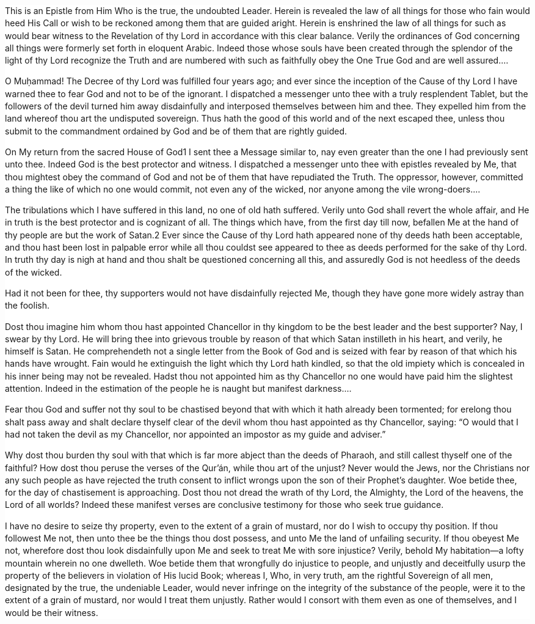 This is an Epistle from Him Who is the true, the undoubted Leader. Herein is revealed the law of all things for those who fain would heed His Call or wish to be reckoned among them that are guided aright. Herein is enshrined the law of all things for such as would bear witness to the Revelation of thy Lord in accordance with this clear balance. Verily the ordinances of God concerning all things were formerly set forth in eloquent Arabic. Indeed those whose souls have been created through the splendor of the light of thy Lord recognize the Truth and are numbered with such as faithfully obey the One True God and are well assured.…

O Muḥammad! The Decree of thy Lord was fulfilled four years ago; and ever since the inception of the Cause of thy Lord I have warned thee to fear God and not to be of the ignorant. I dispatched a messenger unto thee with a truly resplendent Tablet, but the followers of the devil turned him away disdainfully and interposed themselves between him and thee. They expelled him from the land whereof thou art the undisputed sovereign. Thus hath the good of this world and of the next escaped thee, unless thou submit to the commandment ordained by God and be of them that are rightly guided.

On My return from the sacred House of God1 I sent thee a Message similar to, nay even greater than the one I had previously sent unto thee. Indeed God is the best protector and witness. I dispatched a messenger unto thee with epistles revealed by Me, that thou mightest obey the command of God and not be of them that have repudiated the Truth. The oppressor, however, committed a thing the like of which no one would commit, not even any of the wicked, nor anyone among the vile wrong-doers.…

The tribulations which I have suffered in this land, no one of old hath suffered. Verily unto God shall revert the whole affair, and He in truth is the best protector and is cognizant of all. The things which have, from the first day till now, befallen Me at the hand of thy people are but the work of Satan.2 Ever since the Cause of thy Lord hath appeared none of thy deeds hath been acceptable, and thou hast been lost in palpable error while all thou couldst see appeared to thee as deeds performed for the sake of thy Lord. In truth thy day is nigh at hand and thou shalt be questioned concerning all this, and assuredly God is not heedless of the deeds of the wicked.

Had it not been for thee, thy supporters would not have disdainfully rejected Me, though they have gone more widely astray than the foolish.

Dost thou imagine him whom thou hast appointed Chancellor in thy kingdom to be the best leader and the best supporter? Nay, I swear by thy Lord. He will bring thee into grievous trouble by reason of that which Satan instilleth in his heart, and verily, he himself is Satan. He comprehendeth not a single letter from the Book of God and is seized with fear by reason of that which his hands have wrought. Fain would he extinguish the light which thy Lord hath kindled, so that the old impiety which is concealed in his inner being may not be revealed. Hadst thou not appointed him as thy Chancellor no one would have paid him the slightest attention. Indeed in the estimation of the people he is naught but manifest darkness.…

Fear thou God and suffer not thy soul to be chastised beyond that with which it hath already been tormented; for erelong thou shalt pass away and shalt declare thyself clear of the devil whom thou hast appointed as thy Chancellor, saying: “O would that I had not taken the devil as my Chancellor, nor appointed an impostor as my guide and adviser.”

Why dost thou burden thy soul with that which is far more abject than the deeds of Pharaoh, and still callest thyself one of the faithful? How dost thou peruse the verses of the Qur’án, while thou art of the unjust? Never would the Jews, nor the Christians nor any such people as have rejected the truth consent to inflict wrongs upon the son of their Prophet’s daughter. Woe betide thee, for the day of chastisement is approaching. Dost thou not dread the wrath of thy Lord, the Almighty, the Lord of the heavens, the Lord of all worlds? Indeed these manifest verses are conclusive testimony for those who seek true guidance.

I have no desire to seize thy property, even to the extent of a grain of mustard, nor do I wish to occupy thy position. If thou followest Me not, then unto thee be the things thou dost possess, and unto Me the land of unfailing security. If thou obeyest Me not, wherefore dost thou look disdainfully upon Me and seek to treat Me with sore injustice? Verily, behold My habitation—a lofty mountain wherein no one dwelleth. Woe betide them that wrongfully do injustice to people, and unjustly and deceitfully usurp the property of the believers in violation of His lucid Book; whereas I, Who, in very truth, am the rightful Sovereign of all men, designated by the true, the undeniable Leader, would never infringe on the integrity of the substance of the people, were it to the extent of a grain of mustard, nor would I treat them unjustly. Rather would I consort with them even as one of themselves, and I would be their witness.
